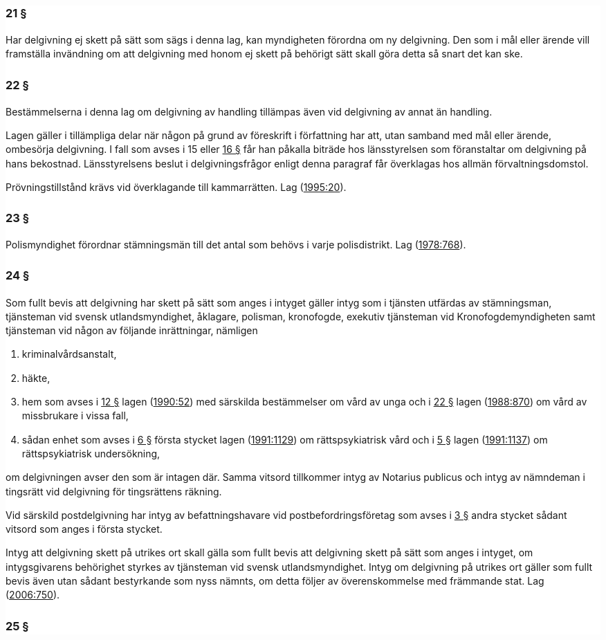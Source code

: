 ### 21 §

Har delgivning ej skett på sätt som sägs i denna lag, kan myndigheten förordna om ny delgivning. Den som i mål eller ärende vill framställa invändning om att delgivning med honom ej skett på behörigt sätt skall göra detta så snart det kan ske.

### 22 §

Bestämmelserna i denna lag om delgivning av handling tillämpas även vid delgivning av annat än handling.

Lagen gäller i tillämpliga delar när någon på grund av föreskrift i författning har att, utan samband med mål eller ärende, ombesörja delgivning. I fall som avses i 15 eller [16 §](#16) får han påkalla biträde hos länsstyrelsen som föranstaltar om delgivning på hans bekostnad. Länsstyrelsens beslut i delgivningsfrågor enligt denna paragraf får överklagas hos allmän förvaltningsdomstol.

Prövningstillstånd krävs vid överklagande till kammarrätten. Lag ([1995:20](https://selex.se/eli/sfs/1995/20)).

### 23 §

Polismyndighet förordnar stämningsmän till det antal som behövs i varje polisdistrikt. Lag ([1978:768](https://selex.se/eli/sfs/1978/768)).

### 24 §

Som fullt bevis att delgivning har skett på sätt som anges i intyget gäller intyg som i tjänsten utfärdas av stämningsman, tjänsteman vid svensk utlandsmyndighet, åklagare, polisman, kronofogde, exekutiv tjänsteman vid Kronofogdemyndigheten samt tjänsteman vid någon av följande inrättningar, nämligen

1. kriminalvårdsanstalt,

2. häkte,

3. hem som avses i [12 §](#12) lagen ([1990:52](https://selex.se/eli/sfs/1990/52)) med särskilda bestämmelser om vård av unga och i [22 §](#22) lagen ([1988:870](https://selex.se/eli/sfs/1988/870)) om vård av missbrukare i vissa fall,

4. sådan enhet som avses i [6 §](#6) första stycket lagen ([1991:1129](https://selex.se/eli/sfs/1991/1129)) om rättspsykiatrisk vård och i [5 §](#5) lagen ([1991:1137](https://selex.se/eli/sfs/1991/1137)) om rättspsykiatrisk undersökning,

om delgivningen avser den som är intagen där. Samma vitsord tillkommer intyg av Notarius publicus och intyg av nämndeman i tingsrätt vid delgivning för tingsrättens räkning.

Vid särskild postdelgivning har intyg av befattningshavare vid postbefordringsföretag som avses i [3 §](#3) andra stycket sådant vitsord som anges i första stycket.

Intyg att delgivning skett på utrikes ort skall gälla som fullt bevis att delgivning skett på sätt som anges i intyget, om intygsgivarens behörighet styrkes av tjänsteman vid svensk utlandsmyndighet. Intyg om delgivning på utrikes ort gäller som fullt bevis även utan sådant bestyrkande som nyss nämnts, om detta följer av överenskommelse med främmande stat. Lag ([2006:750](https://selex.se/eli/sfs/2006/750)).

### 25 §
